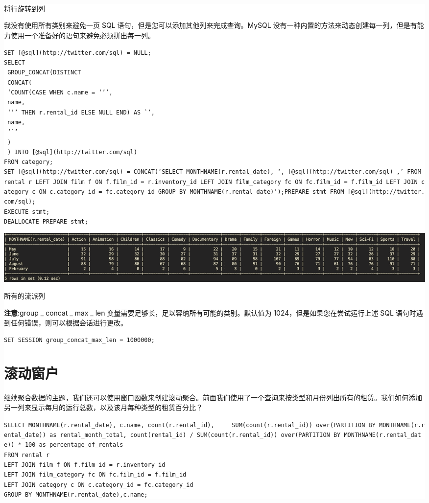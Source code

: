 将行旋转到列

我没有使用所有类别来避免一页 SQL 语句，但是您可以添加其他列来完成查询。MySQL 没有一种内置的方法来动态创建每一列，但是有能力使用一个准备好的语句来避免必须拼出每一列。

```
SET [@sql](http://twitter.com/sql) = NULL;
SELECT
 GROUP_CONCAT(DISTINCT
 CONCAT(
 ‘COUNT(CASE WHEN c.name = ‘’’,
 name,
 ‘’’ THEN r.rental_id ELSE NULL END) AS `’,
 name,
 ‘`’
 )
 ) INTO [@sql](http://twitter.com/sql)
FROM category;
SET [@sql](http://twitter.com/sql) = CONCAT(‘SELECT MONTHNAME(r.rental_date), ‘, [@sql](http://twitter.com/sql) ,’ FROM rental r LEFT JOIN film f ON f.film_id = r.inventory_id LEFT JOIN film_category fc ON fc.film_id = f.film_id LEFT JOIN category c ON c.category_id = fc.category_id GROUP BY MONTHNAME(r.rental_date)’);PREPARE stmt FROM [@sql](http://twitter.com/sql);
EXECUTE stmt;
DEALLOCATE PREPARE stmt;
```

![](img/a6321624a22bcc4b6d3506c7003db651.png)

所有的流派列

**注意**:group _ concat _ max _ len 变量需要足够长，足以容纳所有可能的类别。默认值为 1024，但是如果您在尝试运行上述 SQL 语句时遇到任何错误，则可以根据会话进行更改。

```
SET SESSION group_concat_max_len = 1000000;
```

# 滚动窗户

继续聚合数据的主题，我们还可以使用窗口函数来创建滚动聚合。前面我们使用了一个查询来按类型和月份列出所有的租赁。我们如何添加另一列来显示每月的运行总数，以及该月每种类型的租赁百分比？

```
SELECT MONTHNAME(r.rental_date), c.name, count(r.rental_id),     SUM(count(r.rental_id)) over(PARTITION BY MONTHNAME(r.rental_date)) as rental_month_total, count(rental_id) / SUM(count(r.rental_id)) over(PARTITION BY MONTHNAME(r.rental_date)) * 100 as percentage_of_rentals 
FROM rental r 
LEFT JOIN film f ON f.film_id = r.inventory_id 
LEFT JOIN film_category fc ON fc.film_id = f.film_id 
LEFT JOIN category c ON c.category_id = fc.category_id 
GROUP BY MONTHNAME(r.rental_date),c.name;
```
